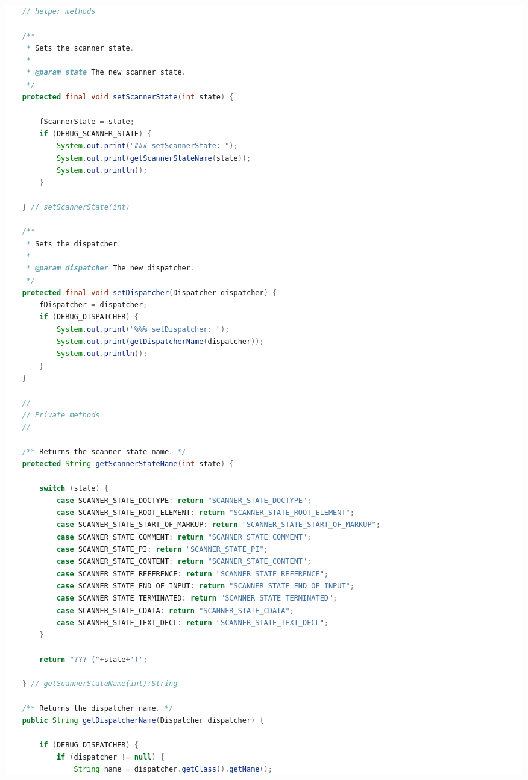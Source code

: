 ```java
    // helper methods

    /**
     * Sets the scanner state.
     *
     * @param state The new scanner state.
     */
    protected final void setScannerState(int state) {

        fScannerState = state;
        if (DEBUG_SCANNER_STATE) {
            System.out.print("### setScannerState: ");
            System.out.print(getScannerStateName(state));
            System.out.println();
        }

    } // setScannerState(int)

    /**
     * Sets the dispatcher.
     *
     * @param dispatcher The new dispatcher.
     */
    protected final void setDispatcher(Dispatcher dispatcher) {
        fDispatcher = dispatcher;
        if (DEBUG_DISPATCHER) {
            System.out.print("%%% setDispatcher: ");
            System.out.print(getDispatcherName(dispatcher));
            System.out.println();
        }
    }

    //
    // Private methods
    //

    /** Returns the scanner state name. */
    protected String getScannerStateName(int state) {

        switch (state) {
            case SCANNER_STATE_DOCTYPE: return "SCANNER_STATE_DOCTYPE";
            case SCANNER_STATE_ROOT_ELEMENT: return "SCANNER_STATE_ROOT_ELEMENT";
            case SCANNER_STATE_START_OF_MARKUP: return "SCANNER_STATE_START_OF_MARKUP";
            case SCANNER_STATE_COMMENT: return "SCANNER_STATE_COMMENT";
            case SCANNER_STATE_PI: return "SCANNER_STATE_PI";
            case SCANNER_STATE_CONTENT: return "SCANNER_STATE_CONTENT";
            case SCANNER_STATE_REFERENCE: return "SCANNER_STATE_REFERENCE";
            case SCANNER_STATE_END_OF_INPUT: return "SCANNER_STATE_END_OF_INPUT";
            case SCANNER_STATE_TERMINATED: return "SCANNER_STATE_TERMINATED";
            case SCANNER_STATE_CDATA: return "SCANNER_STATE_CDATA";
            case SCANNER_STATE_TEXT_DECL: return "SCANNER_STATE_TEXT_DECL";
        }

        return "??? ("+state+')';

    } // getScannerStateName(int):String

    /** Returns the dispatcher name. */
    public String getDispatcherName(Dispatcher dispatcher) {

        if (DEBUG_DISPATCHER) {
            if (dispatcher != null) {
                String name = dispatcher.getClass().getName();
```
